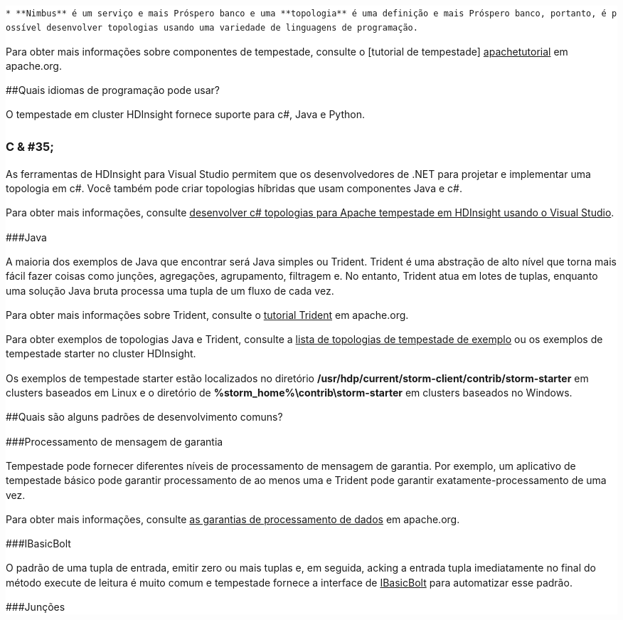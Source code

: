     * **Nimbus** é um serviço e mais Próspero banco e uma **topologia** é uma definição e mais Próspero banco, portanto, é possível desenvolver topologias usando uma variedade de linguagens de programação.

Para obter mais informações sobre componentes de tempestade, consulte o [tutorial de tempestade] [ apachetutorial] em apache.org.


##<a name="what-programming-languages-can-i-use"></a>Quais idiomas de programação pode usar?

O tempestade em cluster HDInsight fornece suporte para c#, Java e Python.

### <a name="c35"></a>C & #35;

As ferramentas de HDInsight para Visual Studio permitem que os desenvolvedores de .NET para projetar e implementar uma topologia em c#. Você também pode criar topologias híbridas que usam componentes Java e c#.

Para obter mais informações, consulte [desenvolver c# topologias para Apache tempestade em HDInsight usando o Visual Studio](hdinsight-storm-develop-csharp-visual-studio-topology.md).

###<a name="java"></a>Java

A maioria dos exemplos de Java que encontrar será Java simples ou Trident. Trident é uma abstração de alto nível que torna mais fácil fazer coisas como junções, agregações, agrupamento, filtragem e. No entanto, Trident atua em lotes de tuplas, enquanto uma solução Java bruta processa uma tupla de um fluxo de cada vez.

Para obter mais informações sobre Trident, consulte o [tutorial Trident](https://storm.apache.org/documentation/Trident-tutorial.html) em apache.org.

Para obter exemplos de topologias Java e Trident, consulte a [lista de topologias de tempestade de exemplo](hdinsight-storm-example-topology.md) ou os exemplos de tempestade starter no cluster HDInsight.

Os exemplos de tempestade starter estão localizados no diretório __/usr/hdp/current/storm-client/contrib/storm-starter__ em clusters baseados em Linux e o diretório de **%storm_home%\contrib\storm-starter** em clusters baseados no Windows.

##<a name="what-are-some-common-development-patterns"></a>Quais são alguns padrões de desenvolvimento comuns?

###<a name="guaranteed-message-processing"></a>Processamento de mensagem de garantia

Tempestade pode fornecer diferentes níveis de processamento de mensagem de garantia. Por exemplo, um aplicativo de tempestade básico pode garantir processamento de ao menos uma e Trident pode garantir exatamente-processamento de uma vez.

Para obter mais informações, consulte [as garantias de processamento de dados](https://storm.apache.org/about/guarantees-data-processing.html) em apache.org.

###<a name="ibasicbolt"></a>IBasicBolt

O padrão de uma tupla de entrada, emitir zero ou mais tuplas e, em seguida, acking a entrada tupla imediatamente no final do método execute de leitura é muito comum e tempestade fornece a interface de [IBasicBolt](https://storm.apache.org/apidocs/backtype/storm/topology/IBasicBolt.html) para automatizar esse padrão.

###<a name="joins"></a>Junções


[stormtrident]: https://storm.apache.org/documentation/Trident-API-Overview.html
[samoa]: http://yahooeng.tumblr.com/post/65453012905/introducing-samoa-an-open-source-platform-for-mining
[apachetutorial]: https://storm.apache.org/documentation/Tutorial.html
[gettingstarted]: hdinsight-apache-storm-tutorial-get-started-linux.md